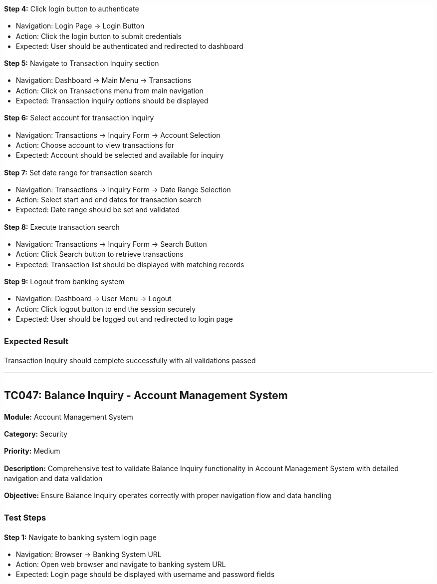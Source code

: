 **Step 4:** Click login button to authenticate
- Navigation: Login Page -> Login Button
- Action: Click the login button to submit credentials
- Expected: User should be authenticated and redirected to dashboard

**Step 5:** Navigate to Transaction Inquiry section
- Navigation: Dashboard -> Main Menu -> Transactions
- Action: Click on Transactions menu from main navigation
- Expected: Transaction inquiry options should be displayed

**Step 6:** Select account for transaction inquiry
- Navigation: Transactions -> Inquiry Form -> Account Selection
- Action: Choose account to view transactions for
- Expected: Account should be selected and available for inquiry

**Step 7:** Set date range for transaction search
- Navigation: Transactions -> Inquiry Form -> Date Range Selection
- Action: Select start and end dates for transaction search
- Expected: Date range should be set and validated

**Step 8:** Execute transaction search
- Navigation: Transactions -> Inquiry Form -> Search Button
- Action: Click Search button to retrieve transactions
- Expected: Transaction list should be displayed with matching records

**Step 9:** Logout from banking system
- Navigation: Dashboard -> User Menu -> Logout
- Action: Click logout button to end the session securely
- Expected: User should be logged out and redirected to login page

### Expected Result

Transaction Inquiry should complete successfully with all validations passed

---

## TC047: Balance Inquiry - Account Management System

**Module:** Account Management System

**Category:** Security

**Priority:** Medium

**Description:** Comprehensive test to validate Balance Inquiry functionality in Account Management System with detailed navigation and data validation

**Objective:** Ensure Balance Inquiry operates correctly with proper navigation flow and data handling

### Test Steps

**Step 1:** Navigate to banking system login page
- Navigation: Browser -> Banking System URL
- Action: Open web browser and navigate to banking system URL
- Expected: Login page should be displayed with username and password fields
